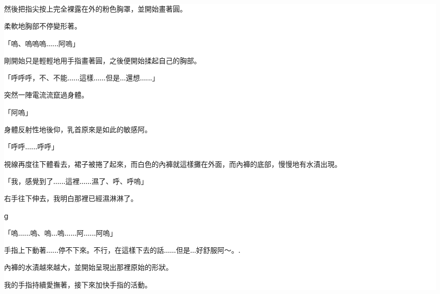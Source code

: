 

然後把指尖按上完全裸露在外的粉色胸罩，並開始畫著圓。



柔軟地胸部不停變形著。



「嗚、嗚嗚嗚......阿嗚」





剛開始只是輕輕地用手指畫著圓，之後便開始揉起自己的胸部。



「呼呼呼，不、不能......這樣......但是...還想......」





突然一陣電流流竄過身體。



「阿嗚」



身體反射性地後仰，乳首原來是如此的敏感阿。



「呼呼......呼呼」



視線再度往下體看去，裙子被捲了起來，而白色的內褲就這樣攤在外面，而內褲的底部，慢慢地有水漬出現。





「我，感覺到了......這裡......濕了、呼、呼嗚」





右手往下伸去，我明白那裡已經濕淋淋了。

g



「嗚......嗚、嗚...嗚......阿......阿嗚」



手指上下動著......停不下來。不行，在這樣下去的話......但是...好舒服阿～。.





內褲的水漬越來越大，並開始呈現出那裡原始的形狀。





我的手指持續愛撫著，接下來加快手指的活動。

